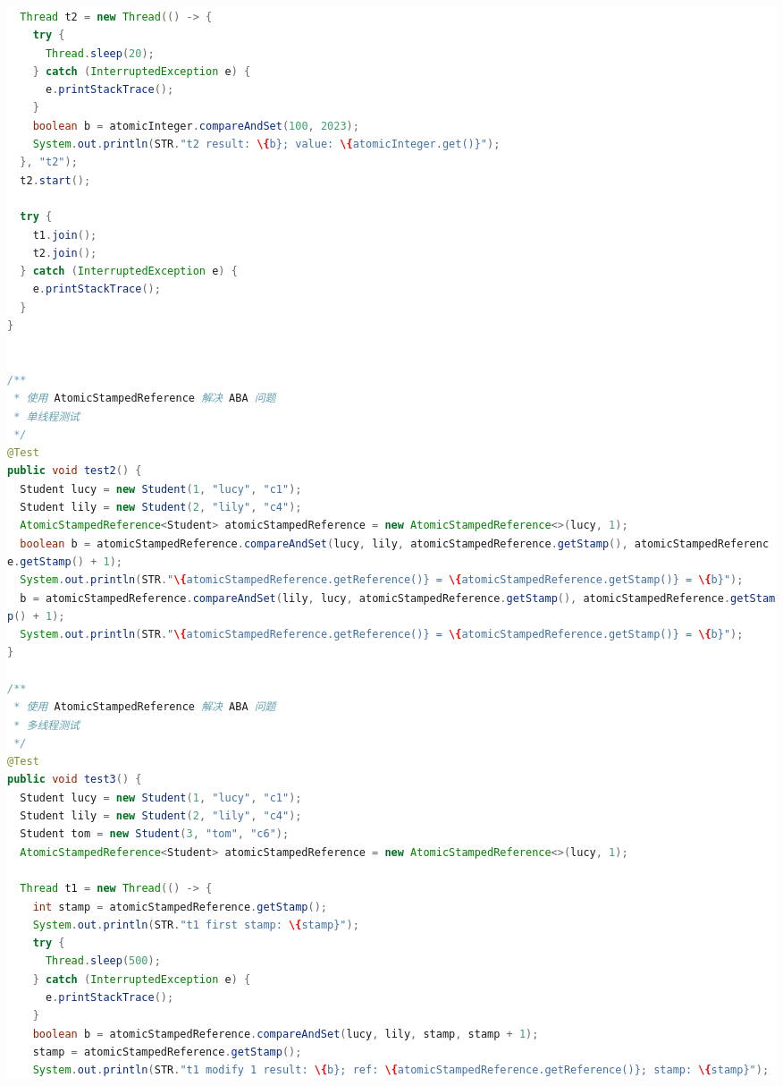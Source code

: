 ```java
  Thread t2 = new Thread(() -> {
    try {
      Thread.sleep(20);
    } catch (InterruptedException e) {
      e.printStackTrace();
    }
    boolean b = atomicInteger.compareAndSet(100, 2023);
    System.out.println(STR."t2 result: \{b}; value: \{atomicInteger.get()}");
  }, "t2");
  t2.start();

  try {
    t1.join();
    t2.join();
  } catch (InterruptedException e) {
    e.printStackTrace();
  }
}


/**
 * 使用 AtomicStampedReference 解决 ABA 问题
 * 单线程测试
 */
@Test
public void test2() {
  Student lucy = new Student(1, "lucy", "c1");
  Student lily = new Student(2, "lily", "c4");
  AtomicStampedReference<Student> atomicStampedReference = new AtomicStampedReference<>(lucy, 1);
  boolean b = atomicStampedReference.compareAndSet(lucy, lily, atomicStampedReference.getStamp(), atomicStampedReference.getStamp() + 1);
  System.out.println(STR."\{atomicStampedReference.getReference()} = \{atomicStampedReference.getStamp()} = \{b}");
  b = atomicStampedReference.compareAndSet(lily, lucy, atomicStampedReference.getStamp(), atomicStampedReference.getStamp() + 1);
  System.out.println(STR."\{atomicStampedReference.getReference()} = \{atomicStampedReference.getStamp()} = \{b}");
}

/**
 * 使用 AtomicStampedReference 解决 ABA 问题
 * 多线程测试
 */
@Test
public void test3() {
  Student lucy = new Student(1, "lucy", "c1");
  Student lily = new Student(2, "lily", "c4");
  Student tom = new Student(3, "tom", "c6");
  AtomicStampedReference<Student> atomicStampedReference = new AtomicStampedReference<>(lucy, 1);

  Thread t1 = new Thread(() -> {
    int stamp = atomicStampedReference.getStamp();
    System.out.println(STR."t1 first stamp: \{stamp}");
    try {
      Thread.sleep(500);
    } catch (InterruptedException e) {
      e.printStackTrace();
    }
    boolean b = atomicStampedReference.compareAndSet(lucy, lily, stamp, stamp + 1);
    stamp = atomicStampedReference.getStamp();
    System.out.println(STR."t1 modify 1 result: \{b}; ref: \{atomicStampedReference.getReference()}; stamp: \{stamp}");

```